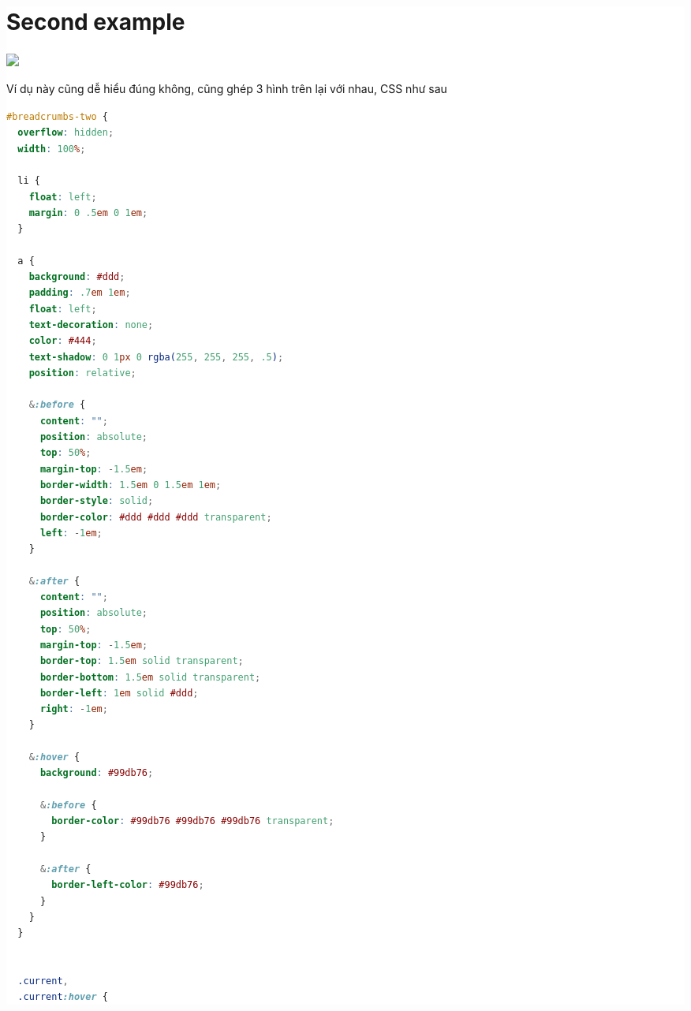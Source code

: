 # Second example
![](https://images.viblo.asia/f14e522f-91e5-4ab6-adf3-2c0cc4622742.png)

Ví dụ này cũng dễ hiểu đúng không, cũng ghép 3 hình trên lại với nhau, CSS như sau

```scss
#breadcrumbs-two {
  overflow: hidden;
  width: 100%;

  li {
    float: left;
    margin: 0 .5em 0 1em;
  }
  
  a {
    background: #ddd;
    padding: .7em 1em;
    float: left;
    text-decoration: none;
    color: #444;
    text-shadow: 0 1px 0 rgba(255, 255, 255, .5);
    position: relative;
    
    &:before {
      content: "";
      position: absolute;
      top: 50%;
      margin-top: -1.5em;
      border-width: 1.5em 0 1.5em 1em;
      border-style: solid;
      border-color: #ddd #ddd #ddd transparent;
      left: -1em;
    }
    
    &:after {
      content: "";
      position: absolute;
      top: 50%;
      margin-top: -1.5em;
      border-top: 1.5em solid transparent;
      border-bottom: 1.5em solid transparent;
      border-left: 1em solid #ddd;
      right: -1em;
    }
  
    &:hover {
      background: #99db76;
  
      &:before {
        border-color: #99db76 #99db76 #99db76 transparent;
      }
      
      &:after {
        border-left-color: #99db76;
      }
    }
  }
  
  
  .current,
  .current:hover {
```
